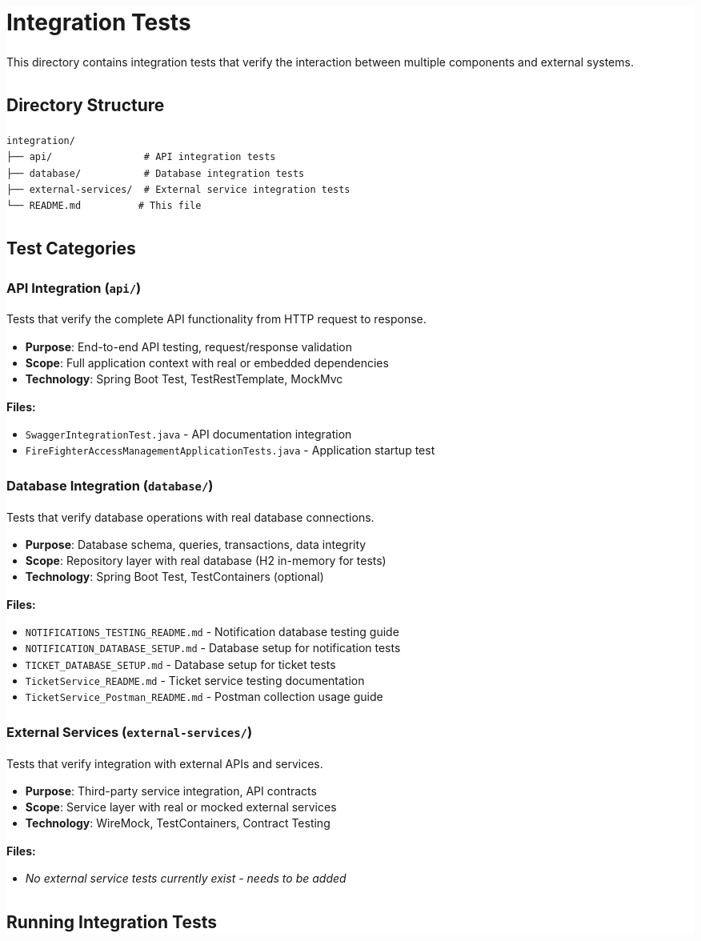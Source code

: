 # Integration Tests

This directory contains integration tests that verify the interaction between multiple components and external systems.

## Directory Structure

```
integration/
├── api/                # API integration tests
├── database/           # Database integration tests
├── external-services/  # External service integration tests
└── README.md          # This file
```

## Test Categories

### API Integration (`api/`)
Tests that verify the complete API functionality from HTTP request to response.
- **Purpose**: End-to-end API testing, request/response validation
- **Scope**: Full application context with real or embedded dependencies
- **Technology**: Spring Boot Test, TestRestTemplate, MockMvc

**Files:**
- `SwaggerIntegrationTest.java` - API documentation integration
- `FireFighterAccessManagementApplicationTests.java` - Application startup test

### Database Integration (`database/`)
Tests that verify database operations with real database connections.
- **Purpose**: Database schema, queries, transactions, data integrity
- **Scope**: Repository layer with real database (H2 in-memory for tests)
- **Technology**: Spring Boot Test, TestContainers (optional)

**Files:**
- `NOTIFICATIONS_TESTING_README.md` - Notification database testing guide
- `NOTIFICATION_DATABASE_SETUP.md` - Database setup for notification tests
- `TICKET_DATABASE_SETUP.md` - Database setup for ticket tests
- `TicketService_README.md` - Ticket service testing documentation
- `TicketService_Postman_README.md` - Postman collection usage guide

### External Services (`external-services/`)
Tests that verify integration with external APIs and services.
- **Purpose**: Third-party service integration, API contracts
- **Scope**: Service layer with real or mocked external services
- **Technology**: WireMock, TestContainers, Contract Testing

**Files:**
- *No external service tests currently exist - needs to be added*

## Running Integration Tests
